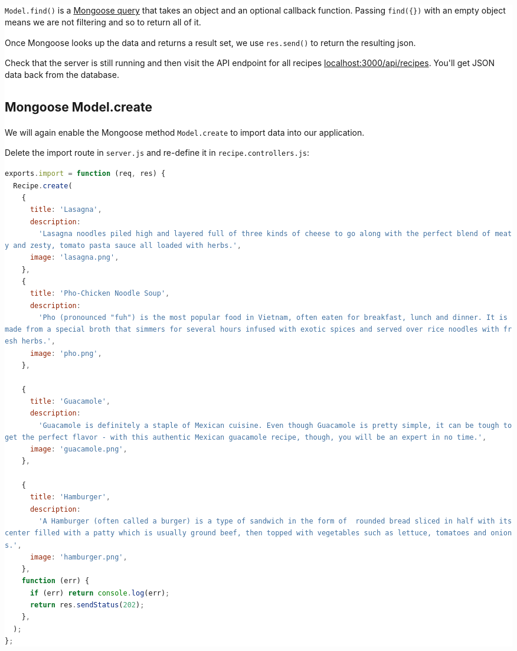 `Model.find()` is a [Mongoose query](https://mongoosejs.com/docs/queries.html) that takes an object and an optional callback function. Passing `find({})` with an empty object means we are not filtering and so to return all of it.

Once Mongoose looks up the data and returns a result set, we use `res.send()` to return the resulting json.

Check that the server is still running and then visit the API endpoint for all recipes [localhost:3000/api/recipes](localhost:3000/api/recipes). You'll get JSON data back from the database.

## Mongoose Model.create

We will again enable the Mongoose method `Model.create` to import data into our application.

Delete the import route in `server.js` and re-define it in `recipe.controllers.js`:

```js
exports.import = function (req, res) {
  Recipe.create(
    {
      title: 'Lasagna',
      description:
        'Lasagna noodles piled high and layered full of three kinds of cheese to go along with the perfect blend of meaty and zesty, tomato pasta sauce all loaded with herbs.',
      image: 'lasagna.png',
    },
    {
      title: 'Pho-Chicken Noodle Soup',
      description:
        'Pho (pronounced "fuh") is the most popular food in Vietnam, often eaten for breakfast, lunch and dinner. It is made from a special broth that simmers for several hours infused with exotic spices and served over rice noodles with fresh herbs.',
      image: 'pho.png',
    },

    {
      title: 'Guacamole',
      description:
        'Guacamole is definitely a staple of Mexican cuisine. Even though Guacamole is pretty simple, it can be tough to get the perfect flavor - with this authentic Mexican guacamole recipe, though, you will be an expert in no time.',
      image: 'guacamole.png',
    },

    {
      title: 'Hamburger',
      description:
        'A Hamburger (often called a burger) is a type of sandwich in the form of  rounded bread sliced in half with its center filled with a patty which is usually ground beef, then topped with vegetables such as lettuce, tomatoes and onions.',
      image: 'hamburger.png',
    },
    function (err) {
      if (err) return console.log(err);
      return res.sendStatus(202);
    },
  );
};
```

